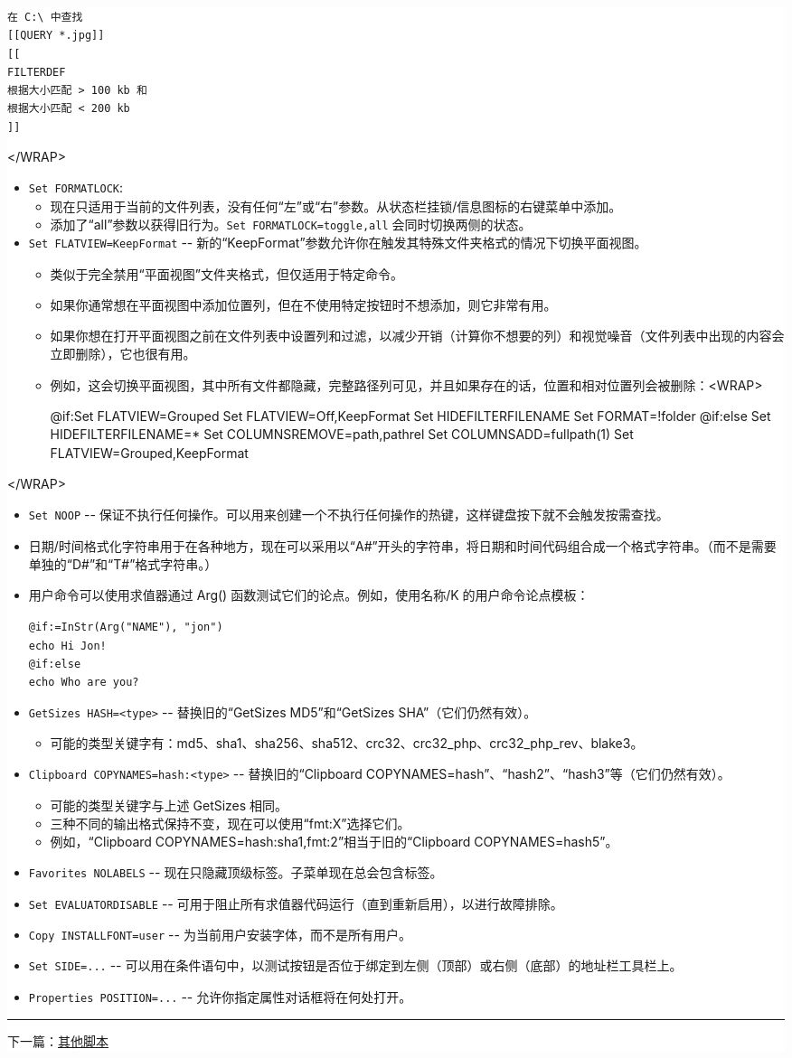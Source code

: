     在 C:\ 中查找
    [[QUERY *.jpg]]
    [[
    FILTERDEF
    根据大小匹配 > 100 kb 和
    根据大小匹配 < 200 kb
    ]]

\</WRAP\>

- `Set FORMATLOCK`:
  - 现在只适用于当前的文件列表，没有任何“左”或“右”参数。从状态栏挂锁/信息图标的右键菜单中添加。
  - 添加了“all”参数以获得旧行为。`Set FORMATLOCK=toggle,all` 会同时切换两侧的状态。
- `Set FLATVIEW=KeepFormat` -- 新的“KeepFormat”参数允许你在触发其特殊文件夹格式的情况下切换平面视图。
  - 类似于完全禁用“平面视图”文件夹格式，但仅适用于特定命令。
  - 如果你通常想在平面视图中添加位置列，但在不使用特定按钮时不想添加，则它非常有用。
  - 如果你想在打开平面视图之前在文件列表中设置列和过滤，以减少开销（计算你不想要的列）和视觉噪音（文件列表中出现的内容会立即删除），它也很有用。
  - 例如，这会切换平面视图，其中所有文件都隐藏，完整路径列可见，并且如果存在的话，位置和相对位置列会被删除：\<WRAP\>

    @if:Set FLATVIEW=Grouped
    Set FLATVIEW=Off,KeepFormat
    Set HIDEFILTERFILENAME
    Set FORMAT=!folder
    @if:else
    Set HIDEFILTERFILENAME=*
    Set COLUMNSREMOVE=path,pathrel
    Set COLUMNSADD=fullpath(1)
    Set FLATVIEW=Grouped,KeepFormat

\</WRAP\>

- `Set NOOP` -- 保证不执行任何操作。可以用来创建一个不执行任何操作的热键，这样键盘按下就不会触发按需查找。
- 日期/时间格式化字符串用于在各种地方，现在可以采用以“A#”开头的字符串，将日期和时间代码组合成一个格式字符串。（而不是需要单独的“D#”和“T#”格式字符串。）
- 用户命令可以使用求值器通过 Arg() 函数测试它们的论点。例如，使用名称/K 的用户命令论点模板：

      @if:=InStr(Arg("NAME"), "jon")
      echo Hi Jon!
      @if:else
      echo Who are you?

- `GetSizes HASH=<type>` -- 替换旧的“GetSizes MD5”和“GetSizes SHA”（它们仍然有效）。
  - 可能的类型关键字有：md5、sha1、sha256、sha512、crc32、crc32_php、crc32_php_rev、blake3。
- `Clipboard COPYNAMES=hash:<type>` -- 替换旧的“Clipboard COPYNAMES=hash”、“hash2”、“hash3”等（它们仍然有效）。
  - 可能的类型关键字与上述 GetSizes 相同。
  - 三种不同的输出格式保持不变，现在可以使用“fmt:X”选择它们。
  - 例如，“Clipboard COPYNAMES=hash:sha1,fmt:2”相当于旧的“Clipboard COPYNAMES=hash5”。
- `Favorites NOLABELS` -- 现在只隐藏顶级标签。子菜单现在总会包含标签。
- `Set EVALUATORDISABLE` -- 可用于阻止所有求值器代码运行（直到重新启用），以进行故障排除。
- `Copy INSTALLFONT=user` -- 为当前用户安装字体，而不是所有用户。
- `Set SIDE=...` -- 可以用在条件语句中，以测试按钮是否位于绑定到左侧（顶部）或右侧（底部）的地址栏工具栏上。
- `Properties POSITION=...` -- 允许你指定属性对话框将在何处打开。

------------------------------------------------------------------------

下一篇：[其他脚本](/Manual/release_history/opus13_detailed/misc_scripting.zh.md)